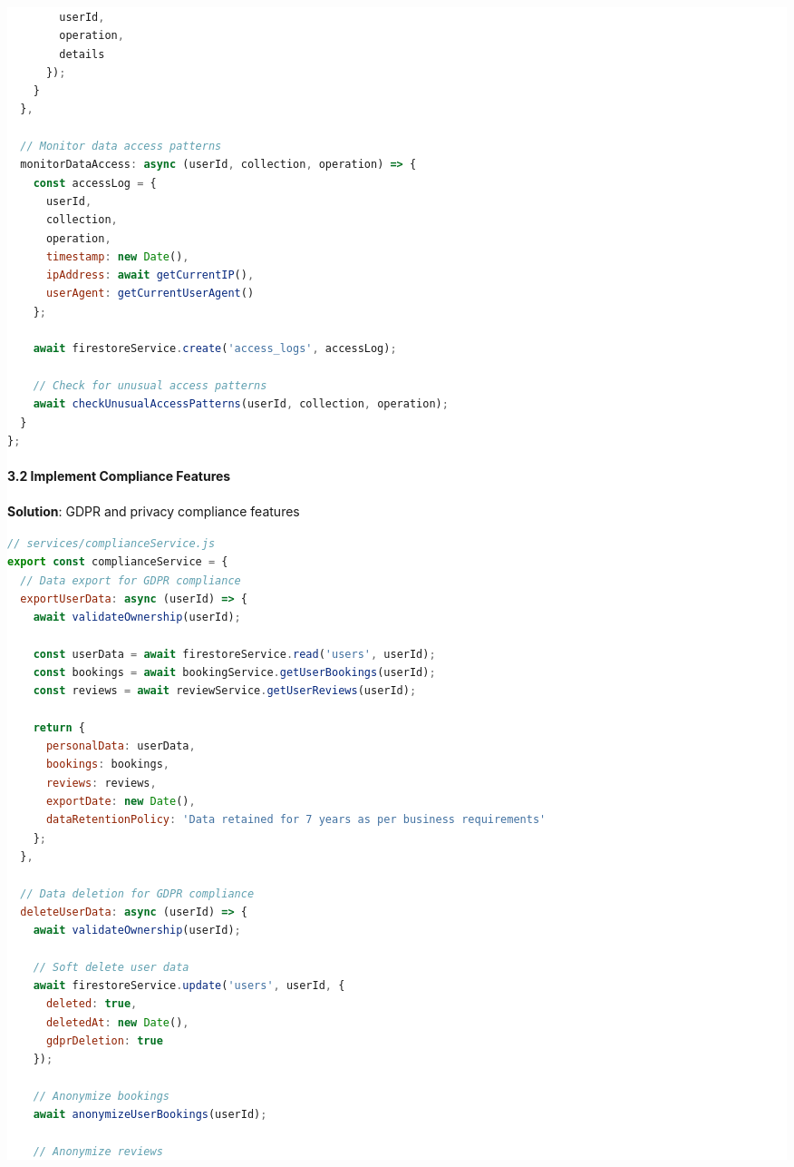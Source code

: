 ```javascript
        userId,
        operation,
        details
      });
    }
  },
  
  // Monitor data access patterns
  monitorDataAccess: async (userId, collection, operation) => {
    const accessLog = {
      userId,
      collection,
      operation,
      timestamp: new Date(),
      ipAddress: await getCurrentIP(),
      userAgent: getCurrentUserAgent()
    };
    
    await firestoreService.create('access_logs', accessLog);
    
    // Check for unusual access patterns
    await checkUnusualAccessPatterns(userId, collection, operation);
  }
};
```

#### 3.2 **Implement Compliance Features**
**Solution**: GDPR and privacy compliance features
```javascript
// services/complianceService.js
export const complianceService = {
  // Data export for GDPR compliance
  exportUserData: async (userId) => {
    await validateOwnership(userId);
    
    const userData = await firestoreService.read('users', userId);
    const bookings = await bookingService.getUserBookings(userId);
    const reviews = await reviewService.getUserReviews(userId);
    
    return {
      personalData: userData,
      bookings: bookings,
      reviews: reviews,
      exportDate: new Date(),
      dataRetentionPolicy: 'Data retained for 7 years as per business requirements'
    };
  },
  
  // Data deletion for GDPR compliance
  deleteUserData: async (userId) => {
    await validateOwnership(userId);
    
    // Soft delete user data
    await firestoreService.update('users', userId, {
      deleted: true,
      deletedAt: new Date(),
      gdprDeletion: true
    });
    
    // Anonymize bookings
    await anonymizeUserBookings(userId);
    
    // Anonymize reviews
```
